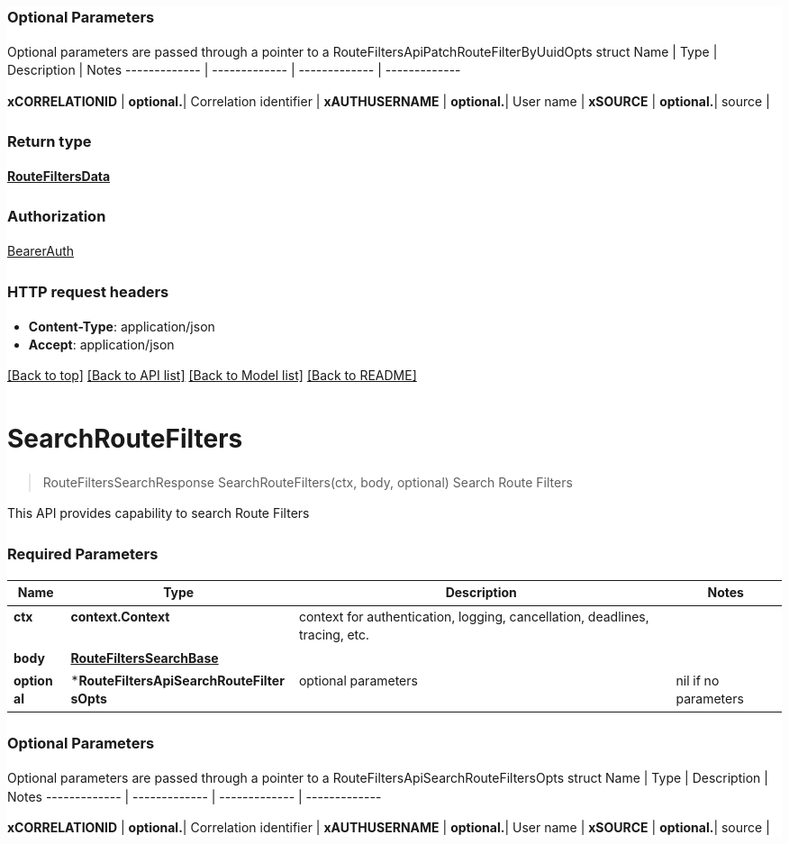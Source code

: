 ### Optional Parameters
Optional parameters are passed through a pointer to a RouteFiltersApiPatchRouteFilterByUuidOpts struct
Name | Type | Description  | Notes
------------- | ------------- | ------------- | -------------


 **xCORRELATIONID** | **optional.**| Correlation identifier | 
 **xAUTHUSERNAME** | **optional.**| User name | 
 **xSOURCE** | **optional.**| source | 

### Return type

[**RouteFiltersData**](RouteFiltersData.md)

### Authorization

[BearerAuth](../README.md#BearerAuth)

### HTTP request headers

 - **Content-Type**: application/json
 - **Accept**: application/json

[[Back to top]](#) [[Back to API list]](../README.md#documentation-for-api-endpoints) [[Back to Model list]](../README.md#documentation-for-models) [[Back to README]](../README.md)

# **SearchRouteFilters**
> RouteFiltersSearchResponse SearchRouteFilters(ctx, body, optional)
Search Route Filters

This API provides capability to search Route Filters

### Required Parameters

Name | Type | Description  | Notes
------------- | ------------- | ------------- | -------------
 **ctx** | **context.Context** | context for authentication, logging, cancellation, deadlines, tracing, etc.
  **body** | [**RouteFiltersSearchBase**](RouteFiltersSearchBase.md)|  | 
 **optional** | ***RouteFiltersApiSearchRouteFiltersOpts** | optional parameters | nil if no parameters

### Optional Parameters
Optional parameters are passed through a pointer to a RouteFiltersApiSearchRouteFiltersOpts struct
Name | Type | Description  | Notes
------------- | ------------- | ------------- | -------------

 **xCORRELATIONID** | **optional.**| Correlation identifier | 
 **xAUTHUSERNAME** | **optional.**| User name | 
 **xSOURCE** | **optional.**| source | 
